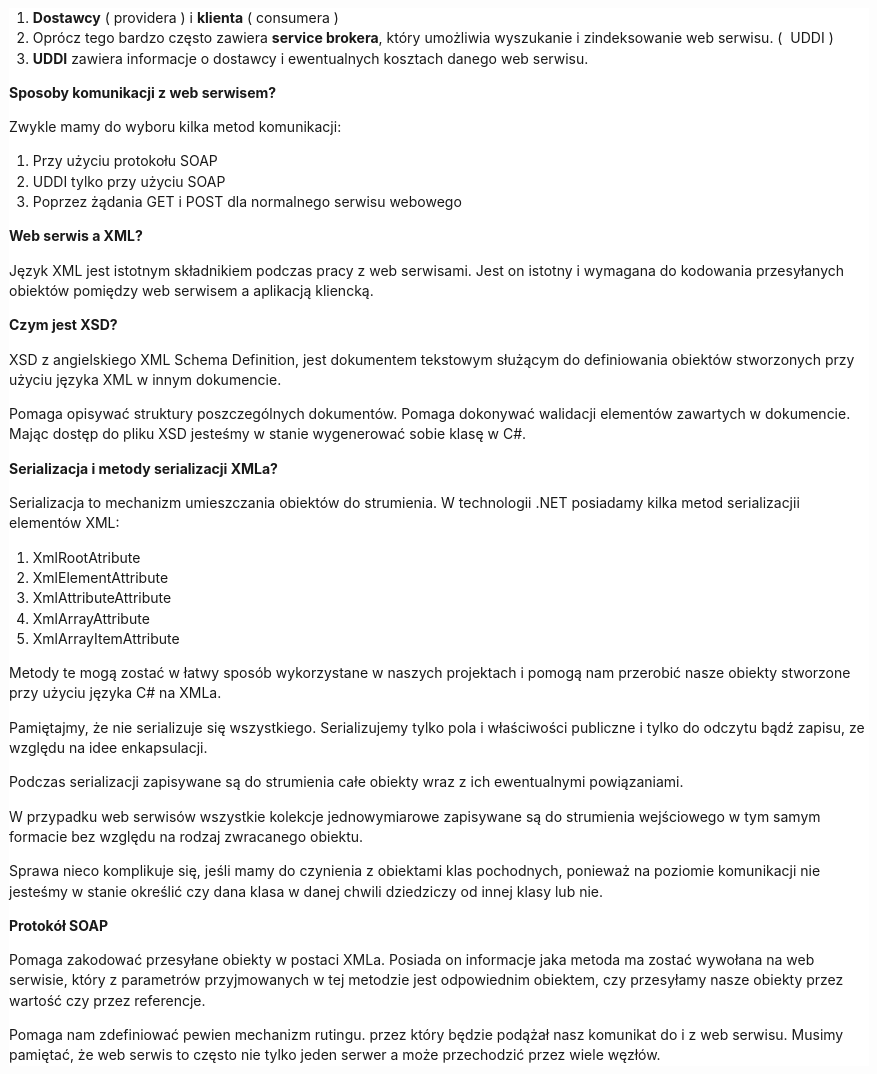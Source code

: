   1. **Dostawcy** ( providera ) i **klienta** ( consumera )
  2. Oprócz tego bardzo często zawiera **service brokera**, który umożliwia wyszukanie i zindeksowanie web serwisu. (  UDDI )
  3. **UDDI** zawiera informacje o dostawcy i ewentualnych kosztach danego web serwisu.

**Sposoby komunikacji z web serwisem?**

Zwykle mamy do wyboru kilka metod komunikacji:
	
  1. Przy użyciu protokołu SOAP
  2. UDDI tylko przy użyciu SOAP
  3. Poprzez żądania GET i POST dla normalnego serwisu webowego

**Web serwis a XML?**

Język XML jest istotnym składnikiem podczas pracy z web serwisami. Jest on istotny i wymagana do kodowania przesyłanych obiektów pomiędzy web serwisem a aplikacją kliencką.

**Czym jest XSD?**

XSD z angielskiego XML Schema Definition, jest dokumentem tekstowym służącym do definiowania obiektów stworzonych przy użyciu języka XML w innym dokumencie.

Pomaga opisywać struktury poszczególnych dokumentów. Pomaga dokonywać walidacji elementów zawartych w dokumencie. Mając dostęp do pliku XSD jesteśmy w stanie wygenerować sobie klasę w C#.

**Serializacja i metody serializacji XMLa?**

Serializacja to mechanizm umieszczania obiektów do strumienia. W technologii .NET posiadamy kilka metod serializacjii elementów XML:

  1. XmlRootAtribute
  2. XmlElementAttribute
  3. XmlAttributeAttribute
  4. XmlArrayAttribute
  5. XmlArrayItemAttribute

Metody te mogą zostać w łatwy sposób wykorzystane w naszych projektach i pomogą nam przerobić nasze obiekty stworzone przy użyciu języka C# na XMLa.

Pamiętajmy, że nie serializuje się wszystkiego. Serializujemy tylko pola i właściwości publiczne i tylko do odczytu bądź zapisu, ze względu na idee enkapsulacji.

Podczas serializacji zapisywane są do strumienia całe obiekty wraz z ich ewentualnymi powiązaniami.

W przypadku web serwisów wszystkie kolekcje jednowymiarowe zapisywane są do strumienia wejściowego w tym samym formacie bez względu na rodzaj zwracanego obiektu.

Sprawa nieco komplikuje się, jeśli mamy do czynienia z obiektami klas pochodnych, ponieważ na poziomie komunikacji nie jesteśmy w stanie określić czy dana klasa w danej chwili dziedziczy od innej klasy lub nie.

**Protokół SOAP**

Pomaga zakodować przesyłane obiekty w postaci XMLa. Posiada on informacje jaka metoda ma zostać wywołana na web serwisie, który z parametrów przyjmowanych w tej metodzie jest odpowiednim obiektem, czy przesyłamy nasze obiekty przez wartość czy przez referencje.

Pomaga nam zdefiniować pewien mechanizm rutingu. przez który będzie podążał nasz komunikat do i z web serwisu. Musimy pamiętać, że web serwis to często nie tylko jeden serwer a może przechodzić przez wiele węzłów.
